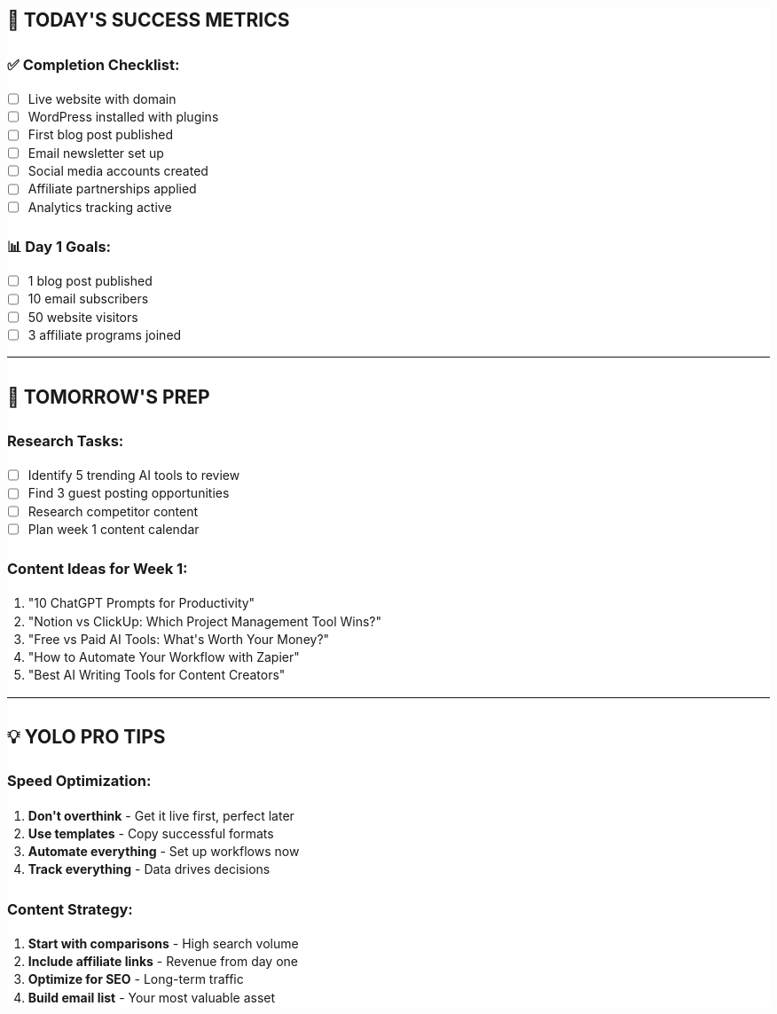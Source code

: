 
## 🎯 TODAY'S SUCCESS METRICS

### ✅ Completion Checklist:
- [ ] Live website with domain
- [ ] WordPress installed with plugins
- [ ] First blog post published
- [ ] Email newsletter set up
- [ ] Social media accounts created
- [ ] Affiliate partnerships applied
- [ ] Analytics tracking active

### 📊 Day 1 Goals:
- [ ] 1 blog post published
- [ ] 10 email subscribers
- [ ] 50 website visitors
- [ ] 3 affiliate programs joined

---

## 🚀 TOMORROW'S PREP

### Research Tasks:
- [ ] Identify 5 trending AI tools to review
- [ ] Find 3 guest posting opportunities
- [ ] Research competitor content
- [ ] Plan week 1 content calendar

### Content Ideas for Week 1:
1. "10 ChatGPT Prompts for Productivity"
2. "Notion vs ClickUp: Which Project Management Tool Wins?"
3. "Free vs Paid AI Tools: What's Worth Your Money?"
4. "How to Automate Your Workflow with Zapier"
5. "Best AI Writing Tools for Content Creators"

---

## 💡 YOLO PRO TIPS

### Speed Optimization:
1. **Don't overthink** - Get it live first, perfect later
2. **Use templates** - Copy successful formats
3. **Automate everything** - Set up workflows now
4. **Track everything** - Data drives decisions

### Content Strategy:
1. **Start with comparisons** - High search volume
2. **Include affiliate links** - Revenue from day one
3. **Optimize for SEO** - Long-term traffic
4. **Build email list** - Your most valuable asset

